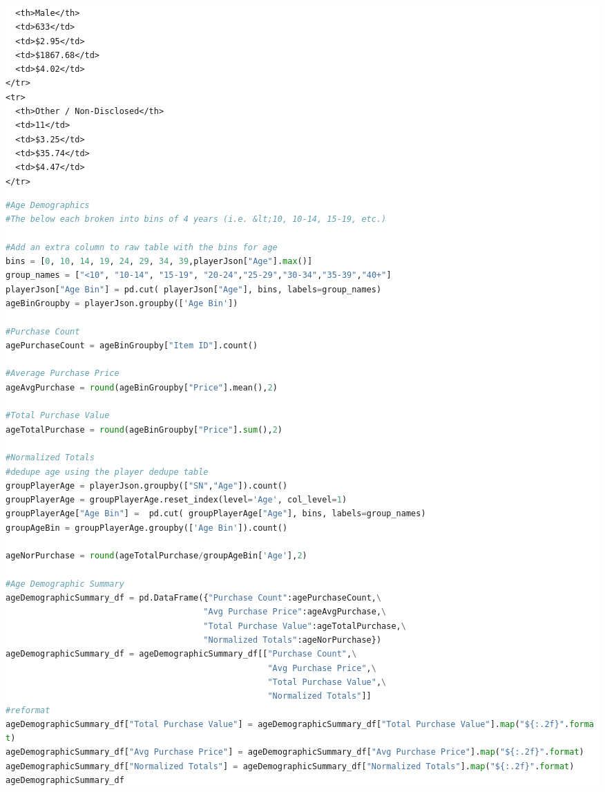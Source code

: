       <th>Male</th>
      <td>633</td>
      <td>$2.95</td>
      <td>$1867.68</td>
      <td>$4.02</td>
    </tr>
    <tr>
      <th>Other / Non-Disclosed</th>
      <td>11</td>
      <td>$3.25</td>
      <td>$35.74</td>
      <td>$4.47</td>
    </tr>
  </tbody>
</table>
</div>




```python
#Age Demographics
#The below each broken into bins of 4 years (i.e. &lt;10, 10-14, 15-19, etc.) 

#Add an extra column to raw table with the bins for age
bins = [0, 10, 14, 19, 24, 29, 34, 39,playerJson["Age"].max()]
group_names = ["<10", "10-14", "15-19", "20-24","25-29","30-34","35-39","40+"]
playerJson["Age Bin"] = pd.cut( playerJson["Age"], bins, labels=group_names)
ageBinGroupby = playerJson.groupby(['Age Bin'])

#Purchase Count
agePurchaseCount = ageBinGroupby["Item ID"].count()

#Average Purchase Price
ageAvgPurchase = round(ageBinGroupby["Price"].mean(),2)

#Total Purchase Value
ageTotalPurchase = round(ageBinGroupby["Price"].sum(),2)

#Normalized Totals
#dedupe age using the player dedupe table
groupPlayerAge = playerJson.groupby(["SN","Age"]).count()
groupPlayerAge = groupPlayerAge.reset_index(level='Age', col_level=1)
groupPlayerAge["Age Bin"] =  pd.cut( groupPlayerAge["Age"], bins, labels=group_names)
groupAgeBin = groupPlayerAge.groupby(['Age Bin']).count()

ageNorPurchase = round(ageTotalPurchase/groupAgeBin['Age'],2)

#Age Demographic Summary
ageDemographicSummary_df = pd.DataFrame({"Purchase Count":agePurchaseCount,\
                                        "Avg Purchase Price":ageAvgPurchase,\
                                        "Total Purchase Value":ageTotalPurchase,\
                                        "Normalized Totals":ageNorPurchase})
ageDemographicSummary_df = ageDemographicSummary_df[["Purchase Count",\
                                                     "Avg Purchase Price",\
                                                     "Total Purchase Value",\
                                                     "Normalized Totals"]]
#reformat
ageDemographicSummary_df["Total Purchase Value"] = ageDemographicSummary_df["Total Purchase Value"].map("${:.2f}".format)
ageDemographicSummary_df["Avg Purchase Price"] = ageDemographicSummary_df["Avg Purchase Price"].map("${:.2f}".format)
ageDemographicSummary_df["Normalized Totals"] = ageDemographicSummary_df["Normalized Totals"].map("${:.2f}".format)
ageDemographicSummary_df

```